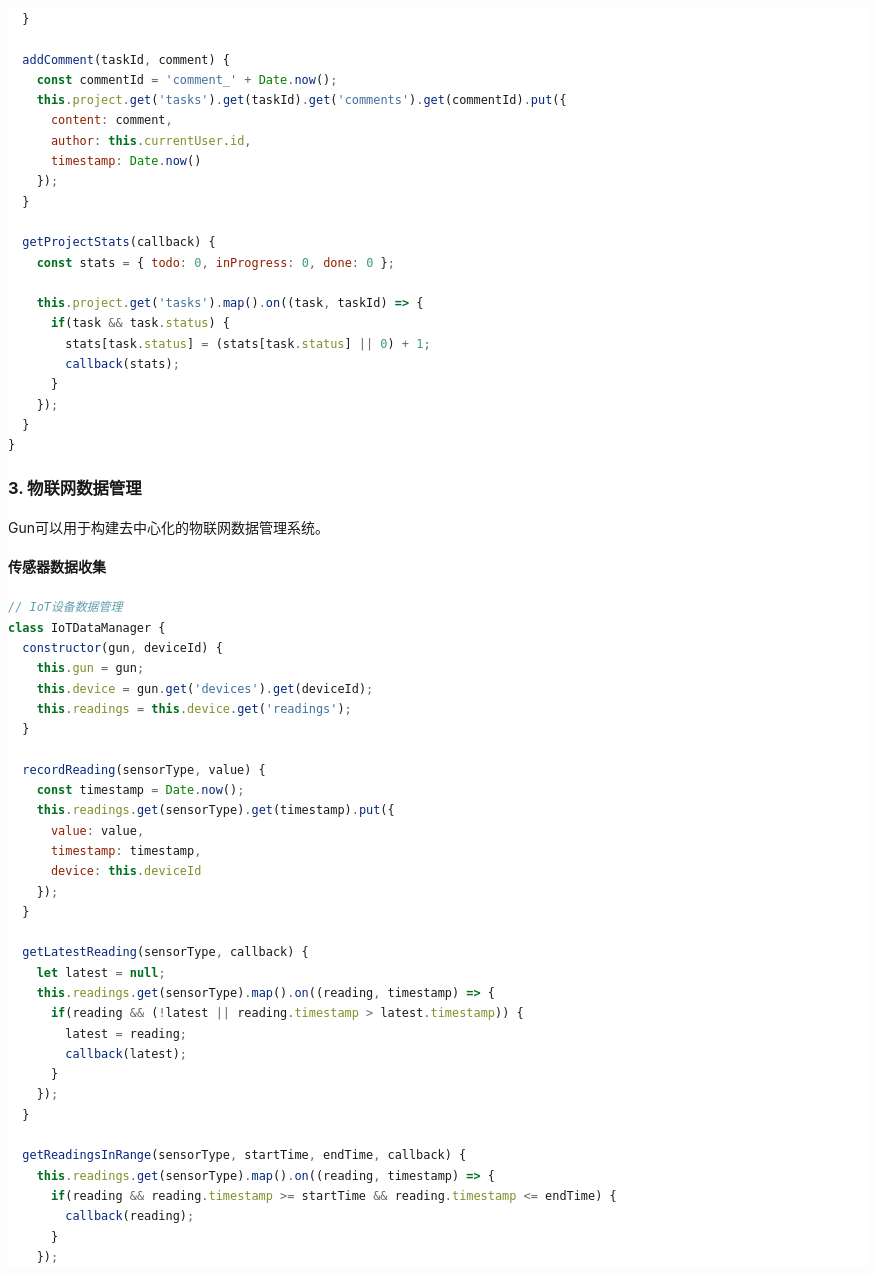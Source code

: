 ```javascript
  }

  addComment(taskId, comment) {
    const commentId = 'comment_' + Date.now();
    this.project.get('tasks').get(taskId).get('comments').get(commentId).put({
      content: comment,
      author: this.currentUser.id,
      timestamp: Date.now()
    });
  }

  getProjectStats(callback) {
    const stats = { todo: 0, inProgress: 0, done: 0 };
    
    this.project.get('tasks').map().on((task, taskId) => {
      if(task && task.status) {
        stats[task.status] = (stats[task.status] || 0) + 1;
        callback(stats);
      }
    });
  }
}
```

### 3. 物联网数据管理

Gun可以用于构建去中心化的物联网数据管理系统。

#### 传感器数据收集

```javascript
// IoT设备数据管理
class IoTDataManager {
  constructor(gun, deviceId) {
    this.gun = gun;
    this.device = gun.get('devices').get(deviceId);
    this.readings = this.device.get('readings');
  }

  recordReading(sensorType, value) {
    const timestamp = Date.now();
    this.readings.get(sensorType).get(timestamp).put({
      value: value,
      timestamp: timestamp,
      device: this.deviceId
    });
  }

  getLatestReading(sensorType, callback) {
    let latest = null;
    this.readings.get(sensorType).map().on((reading, timestamp) => {
      if(reading && (!latest || reading.timestamp > latest.timestamp)) {
        latest = reading;
        callback(latest);
      }
    });
  }

  getReadingsInRange(sensorType, startTime, endTime, callback) {
    this.readings.get(sensorType).map().on((reading, timestamp) => {
      if(reading && reading.timestamp >= startTime && reading.timestamp <= endTime) {
        callback(reading);
      }
    });
```